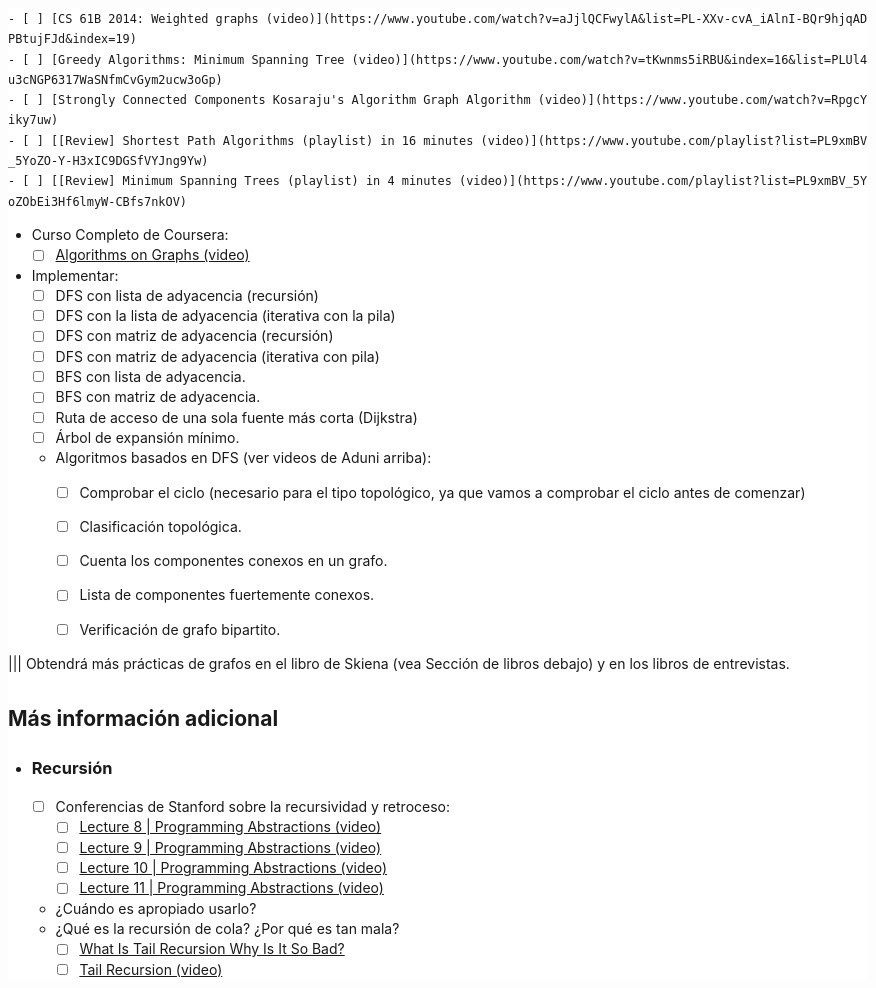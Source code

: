     - [ ] [CS 61B 2014: Weighted graphs (video)](https://www.youtube.com/watch?v=aJjlQCFwylA&list=PL-XXv-cvA_iAlnI-BQr9hjqADPBtujFJd&index=19)
    - [ ] [Greedy Algorithms: Minimum Spanning Tree (video)](https://www.youtube.com/watch?v=tKwnms5iRBU&index=16&list=PLUl4u3cNGP6317WaSNfmCvGym2ucw3oGp)
    - [ ] [Strongly Connected Components Kosaraju's Algorithm Graph Algorithm (video)](https://www.youtube.com/watch?v=RpgcYiky7uw)
    - [ ] [[Review] Shortest Path Algorithms (playlist) in 16 minutes (video)](https://www.youtube.com/playlist?list=PL9xmBV_5YoZO-Y-H3xIC9DGSfVYJng9Yw)
    - [ ] [[Review] Minimum Spanning Trees (playlist) in 4 minutes (video)](https://www.youtube.com/playlist?list=PL9xmBV_5YoZObEi3Hf6lmyW-CBfs7nkOV)

- Curso Completo de Coursera:
    - [ ] [Algorithms on Graphs (video)](https://www.coursera.org/learn/algorithms-on-graphs/home/welcome)

- Implementar:
    - [ ] DFS con lista de adyacencia (recursión)
    - [ ] DFS con la lista de adyacencia (iterativa con la pila)
    - [ ] DFS con matriz de adyacencia (recursión)
    - [ ] DFS con matriz de adyacencia (iterativa con pila)
    - [ ] BFS con lista de adyacencia.
    - [ ] BFS con matriz de adyacencia.
    - [ ] Ruta de acceso de una sola fuente más corta (Dijkstra)
    - [ ] Árbol de expansión mínimo.
    - Algoritmos basados en DFS (ver videos de Aduni arriba):
        - [ ] Comprobar el ciclo (necesario para el tipo topológico, ya que vamos a comprobar el ciclo antes de comenzar)
        - [ ] Clasificación topológica.
        - [ ] Cuenta los componentes conexos en un grafo.
        - [ ] Lista de componentes fuertemente conexos.
        - [ ] Verificación de grafo bipartito.


||| Obtendrá más prácticas de grafos en el libro de Skiena (vea Sección de libros debajo) y en los libros de entrevistas.

## Más información adicional
- ### Recursión
    - [ ] Conferencias de Stanford sobre la recursividad y retroceso:
        - [ ] [Lecture 8 | Programming Abstractions (video)](https://www.youtube.com/watch?v=gl3emqCuueQ&list=PLFE6E58F856038C69&index=8)
        - [ ] [Lecture 9 | Programming Abstractions (video)](https://www.youtube.com/watch?v=uFJhEPrbycQ&list=PLFE6E58F856038C69&index=9)
        - [ ] [Lecture 10 | Programming Abstractions (video)](https://www.youtube.com/watch?v=NdF1QDTRkck&index=10&list=PLFE6E58F856038C69)
        - [ ] [Lecture 11 | Programming Abstractions (video)](https://www.youtube.com/watch?v=p-gpaIGRCQI&list=PLFE6E58F856038C69&index=11)
    - ¿Cuándo es apropiado usarlo?
    - ¿Qué es la recursión de cola? ¿Por qué es tan mala?
        - [ ] [What Is Tail Recursion Why Is It So Bad?](https://www.quora.com/What-is-tail-recursion-Why-is-it-so-bad)
        - [ ] [Tail Recursion (video)](https://www.coursera.org/lecture/programming-languages/tail-recursion-YZic1)
